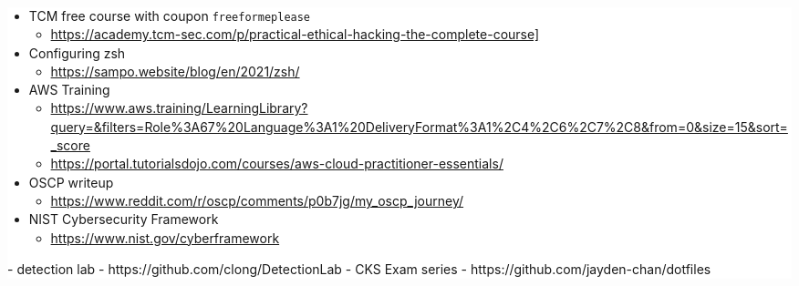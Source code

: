 - TCM free course with coupon `freeformeplease`
	- https://academy.tcm-sec.com/p/practical-ethical-hacking-the-complete-course]
- Configuring zsh
	- https://sampo.website/blog/en/2021/zsh/
- AWS Training
	- https://www.aws.training/LearningLibrary?query=&filters=Role%3A67%20Language%3A1%20DeliveryFormat%3A1%2C4%2C6%2C7%2C8&from=0&size=15&sort=_score
	- https://portal.tutorialsdojo.com/courses/aws-cloud-practitioner-essentials/
- OSCP writeup
	- https://www.reddit.com/r/oscp/comments/p0b7jg/my_oscp_journey/
- NIST Cybersecurity Framework
	- https://www.nist.gov/cyberframework
<iframe width="1858" height="791" src="https://www.youtube.com/embed/KI9P8y8VKZY" title="YouTube video player" frameborder="0" allow="accelerometer; autoplay; clipboard-write; encrypted-media; gyroscope; picture-in-picture" allowfullscreen></iframe>
- detection lab
	- https://github.com/clong/DetectionLab
- CKS Exam series
- https://github.com/jayden-chan/dotfiles
<iframe width="2543" height="1157" src="https://www.youtube.com/embed/3IDm_14_tAU" title="YouTube video player" frameborder="0" allow="accelerometer; autoplay; clipboard-write; encrypted-media; gyroscope; picture-in-picture" allowfullscreen></iframe>
<iframe width="2543" height="1157" src="https://www.youtube.com/embed/w0I75MbSg-8" title="YouTube video player" frameborder="0" allow="accelerometer; autoplay; clipboard-write; encrypted-media; gyroscope; picture-in-picture" allowfullscreen></iframe><iframe width="2543" height="1157" src="https://www.youtube.com/embed/wzJI8gfpu5Y" title="YouTube video player" frameborder="0" allow="accelerometer; autoplay; clipboard-write; encrypted-media; gyroscope; picture-in-picture" allowfullscreen></iframe>
